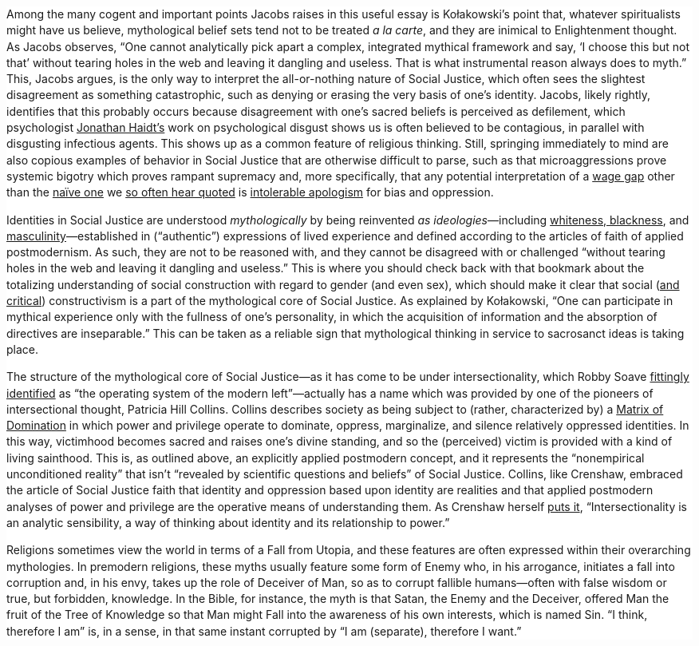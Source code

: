 Among the many cogent and important points Jacobs raises in this useful essay is Kołakowski’s point that, whatever spiritualists might have us believe, mythological belief sets tend not to be treated *a la carte*, and they are inimical to Enlightenment thought. As Jacobs observes, “One cannot analytically pick apart a complex, integrated mythical framework and say, ‘I choose this but not that’ without tearing holes in the web and leaving it dangling and useless. That is what instrumental reason always does to myth.” This, Jacobs argues, is the only way to interpret the all-or-nothing nature of Social Justice, which often sees the slightest disagreement as something catastrophic, such as denying or erasing the very basis of one’s identity. Jacobs, likely rightly, identifies that this probably occurs because disagreement with one’s sacred beliefs is perceived as defilement, which psychologist [Jonathan Haidt’s](https://www.amazon.com/Righteous-Mind-Divided-Politics-Religion/dp/0307455777) work on psychological disgust shows us is often believed to be contagious, in parallel with disgusting infectious agents. This shows up as a common feature of religious thinking. Still, springing immediately to mind are also copious examples of behavior in Social Justice that are otherwise difficult to parse, such as that microaggressions prove systemic bigotry which proves rampant supremacy and, more specifically, that any potential interpretation of a [wage gap](https://www.aauw.org/research/the-simple-truth-about-the-gender-pay-gap/) other than the [naïve one](https://iwpr.org/issue/employment-education-economic-change/pay-equity-discrimination/) we [so often hear quoted](https://www.nytimes.com/2018/02/03/business/wage-gap-gender-discrimination.html) is [intolerable apologism](https://www.psychologytoday.com/us/blog/family-friendly/201306/pay-gap-deniers) for bias and oppression.

Identities in Social Justice are understood *mythologically* by being reinvented *as ideologies*—including [whiteness, blackness](http://www.aclrc.com/whiteness), and [masculinity](https://www.publicbooks.org/big-picture-confronting-manhood-trump/)—established in (“authentic”) expressions of lived experience and defined according to the articles of faith of applied postmodernism. As such, they are not to be reasoned with, and they cannot be disagreed with or challenged “without tearing holes in the web and leaving it dangling and useless.” This is where you should check back with that bookmark about the totalizing understanding of social construction with regard to gender (and even sex), which should make it clear that social ([and critical](https://en.wikipedia.org/wiki/Constructivist_epistemology#Constructivism_and_education)) constructivism is a part of the mythological core of Social Justice. As explained by Kołakowski, “One can participate in mythical experience only with the fullness of one’s personality, in which the acquisition of information and the absorption of directives are inseparable.” This can be taken as a reliable sign that mythological thinking in service to sacrosanct ideas is taking place.

The structure of the mythological core of Social Justice—as it has come to be under intersectionality, which Robby Soave [fittingly identified](https://reason.com/blog/2018/12/04/columbia-university-students-kick-snl-co) as “the operating system of the modern left”—actually has a name which was provided by one of the pioneers of intersectional thought, Patricia Hill Collins. Collins describes society as being subject to (rather, characterized by) a [Matrix of Domination](http://www.hartford-hwp.com/archives/45a/252.html) in which power and privilege operate to dominate, oppress, marginalize, and silence relatively oppressed identities. In this way, victimhood becomes sacred and raises one’s divine standing, and so the (perceived) victim is provided with a kind of living sainthood. This is, as outlined above, an explicitly applied postmodern concept, and it represents the “nonempirical unconditioned reality” that isn’t “revealed by scientific questions and beliefs” of Social Justice. Collins, like Crenshaw, embraced the article of Social Justice faith that identity and oppression based upon identity are realities and that applied postmodern analyses of power and privilege are the operative means of understanding them. As Crenshaw herself [puts it](https://www.washingtonpost.com/news/in-theory/wp/2015/09/24/why-intersectionality-cant-wait/?utm_term=.25ee1fc99673), “Intersectionality is an analytic sensibility, a way of thinking about identity and its relationship to power.”

Religions sometimes view the world in terms of a Fall from Utopia, and these features are often expressed within their overarching mythologies. In premodern religions, these myths usually feature some form of Enemy who, in his arrogance, initiates a fall into corruption and, in his envy, takes up the role of Deceiver of Man, so as to corrupt fallible humans—often with false wisdom or true, but forbidden, knowledge. In the Bible, for instance, the myth is that Satan, the Enemy and the Deceiver, offered Man the fruit of the Tree of Knowledge so that Man might Fall into the awareness of his own interests, which is named Sin. “I think, therefore I am” is, in a sense, in that same instant corrupted by “I am (separate), therefore I want.”

